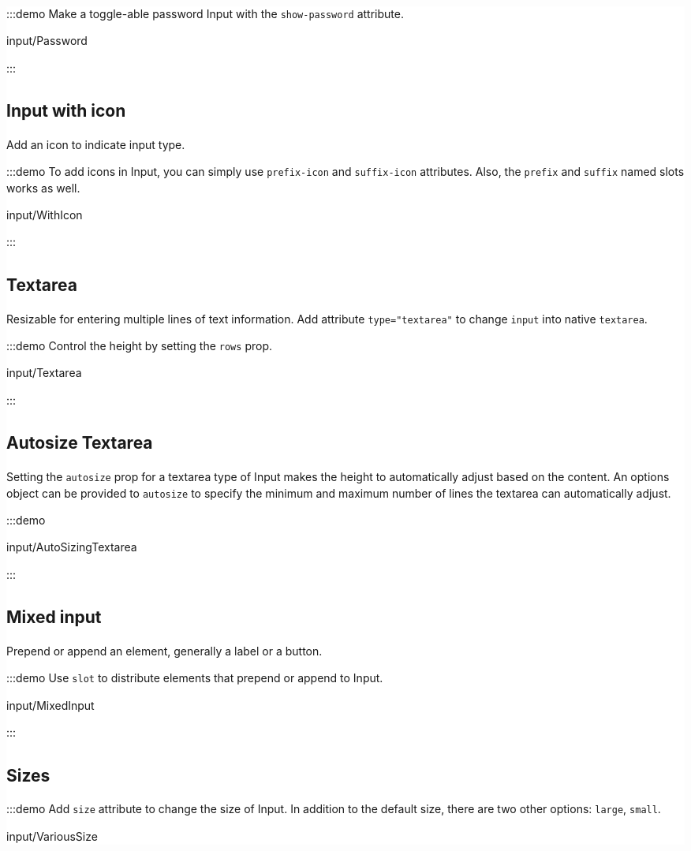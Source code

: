 :::demo Make a toggle-able password Input with the `show-password` attribute.

input/Password

:::

## Input with icon

Add an icon to indicate input type.

:::demo To add icons in Input, you can simply use `prefix-icon` and `suffix-icon` attributes. Also, the `prefix` and `suffix` named slots works as well.

input/WithIcon

:::

## Textarea

Resizable for entering multiple lines of text information. Add attribute `type="textarea"` to change `input` into native `textarea`.

:::demo Control the height by setting the `rows` prop.

input/Textarea

:::

## Autosize Textarea

Setting the `autosize` prop for a textarea type of Input makes the height to automatically adjust based on the content. An options object can be provided to `autosize` to specify the minimum and maximum number of lines the textarea can automatically adjust.

:::demo

input/AutoSizingTextarea

:::

## Mixed input

Prepend or append an element, generally a label or a button.

:::demo Use `slot` to distribute elements that prepend or append to Input.

input/MixedInput

:::

## Sizes

:::demo Add `size` attribute to change the size of Input. In addition to the default size, there are two other options: `large`, `small`.

input/VariousSize
